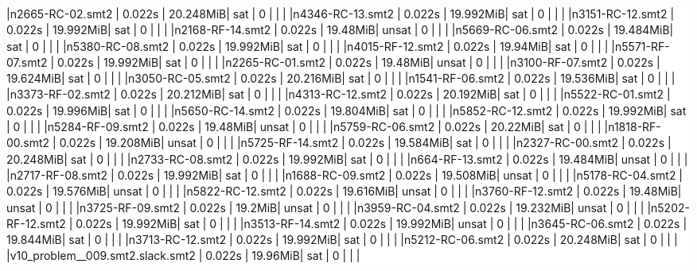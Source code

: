 |n2665-RC-02.smt2                                             |    0.022s | 20.248MiB| sat | 0 |  |  |
|n4346-RC-13.smt2                                             |    0.022s | 19.992MiB| sat | 0 |  |  |
|n3151-RC-12.smt2                                             |    0.022s | 19.992MiB| sat | 0 |  |  |
|n2168-RF-14.smt2                                             |    0.022s | 19.48MiB| unsat | 0 |  |  |
|n5669-RC-06.smt2                                             |    0.022s | 19.484MiB| sat | 0 |  |  |
|n5380-RC-08.smt2                                             |    0.022s | 19.992MiB| sat | 0 |  |  |
|n4015-RF-12.smt2                                             |    0.022s | 19.94MiB| sat | 0 |  |  |
|n5571-RF-07.smt2                                             |    0.022s | 19.992MiB| sat | 0 |  |  |
|n2265-RC-01.smt2                                             |    0.022s | 19.48MiB| unsat | 0 |  |  |
|n3100-RF-07.smt2                                             |    0.022s | 19.624MiB| sat | 0 |  |  |
|n3050-RC-05.smt2                                             |    0.022s | 20.216MiB| sat | 0 |  |  |
|n1541-RF-06.smt2                                             |    0.022s | 19.536MiB| sat | 0 |  |  |
|n3373-RF-02.smt2                                             |    0.022s | 20.212MiB| sat | 0 |  |  |
|n4313-RC-12.smt2                                             |    0.022s | 20.192MiB| sat | 0 |  |  |
|n5522-RC-01.smt2                                             |    0.022s | 19.996MiB| sat | 0 |  |  |
|n5650-RC-14.smt2                                             |    0.022s | 19.804MiB| sat | 0 |  |  |
|n5852-RC-12.smt2                                             |    0.022s | 19.992MiB| sat | 0 |  |  |
|n5284-RF-09.smt2                                             |    0.022s | 19.48MiB| unsat | 0 |  |  |
|n5759-RC-06.smt2                                             |    0.022s | 20.22MiB| sat | 0 |  |  |
|n1818-RF-00.smt2                                             |    0.022s | 19.208MiB| unsat | 0 |  |  |
|n5725-RF-14.smt2                                             |    0.022s | 19.584MiB| sat | 0 |  |  |
|n2327-RC-00.smt2                                             |    0.022s | 20.248MiB| sat | 0 |  |  |
|n2733-RC-08.smt2                                             |    0.022s | 19.992MiB| sat | 0 |  |  |
|n664-RF-13.smt2                                              |    0.022s | 19.484MiB| unsat | 0 |  |  |
|n2717-RF-08.smt2                                             |    0.022s | 19.992MiB| sat | 0 |  |  |
|n1688-RC-09.smt2                                             |    0.022s | 19.508MiB| unsat | 0 |  |  |
|n5178-RC-04.smt2                                             |    0.022s | 19.576MiB| unsat | 0 |  |  |
|n5822-RC-12.smt2                                             |    0.022s | 19.616MiB| unsat | 0 |  |  |
|n3760-RF-12.smt2                                             |    0.022s | 19.48MiB| unsat | 0 |  |  |
|n3725-RF-09.smt2                                             |    0.022s | 19.2MiB| unsat | 0 |  |  |
|n3959-RC-04.smt2                                             |    0.022s | 19.232MiB| unsat | 0 |  |  |
|n5202-RF-12.smt2                                             |    0.022s | 19.992MiB| sat | 0 |  |  |
|n3513-RF-14.smt2                                             |    0.022s | 19.992MiB| unsat | 0 |  |  |
|n3645-RC-06.smt2                                             |    0.022s | 19.844MiB| sat | 0 |  |  |
|n3713-RC-12.smt2                                             |    0.022s | 19.992MiB| sat | 0 |  |  |
|n5212-RC-06.smt2                                             |    0.022s | 20.248MiB| sat | 0 |  |  |
|v10_problem__009.smt2.slack.smt2                             |    0.022s | 19.96MiB| sat | 0 |  |  |